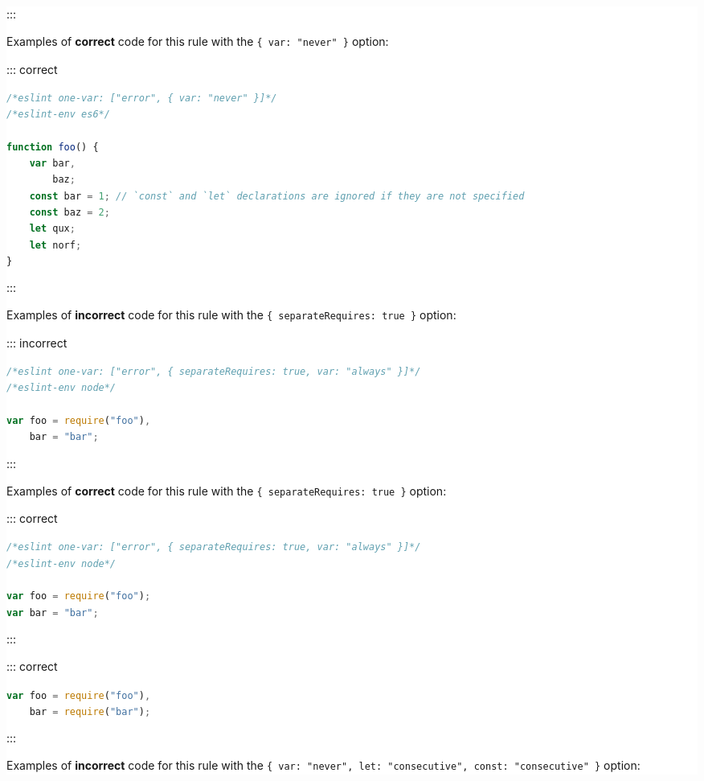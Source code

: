 :::

Examples of **correct** code for this rule with the `{ var: "never" }` option:

::: correct

```js
/*eslint one-var: ["error", { var: "never" }]*/
/*eslint-env es6*/

function foo() {
    var bar,
        baz;
    const bar = 1; // `const` and `let` declarations are ignored if they are not specified
    const baz = 2;
    let qux;
    let norf;
}
```

:::

Examples of **incorrect** code for this rule with the `{ separateRequires: true }` option:

::: incorrect

```js
/*eslint one-var: ["error", { separateRequires: true, var: "always" }]*/
/*eslint-env node*/

var foo = require("foo"),
    bar = "bar";
```

:::

Examples of **correct** code for this rule with the `{ separateRequires: true }` option:

::: correct

```js
/*eslint one-var: ["error", { separateRequires: true, var: "always" }]*/
/*eslint-env node*/

var foo = require("foo");
var bar = "bar";
```

:::

::: correct

```js
var foo = require("foo"),
    bar = require("bar");
```

:::

Examples of **incorrect** code for this rule with the `{ var: "never", let: "consecutive", const: "consecutive" }` option:
